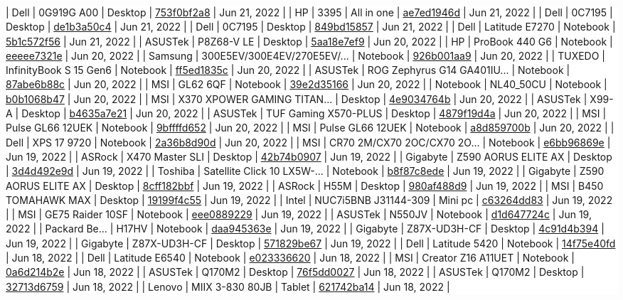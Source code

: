 | Dell          | 0G919G A00                  | Desktop     | [753f0bf2a8](https://linux-hardware.org/?probe=753f0bf2a8) | Jun 21, 2022 |
| HP            | 3395                        | All in one  | [ae7ed1946d](https://linux-hardware.org/?probe=ae7ed1946d) | Jun 21, 2022 |
| Dell          | 0C7195                      | Desktop     | [de1b3a50c4](https://linux-hardware.org/?probe=de1b3a50c4) | Jun 21, 2022 |
| Dell          | 0C7195                      | Desktop     | [849bd15857](https://linux-hardware.org/?probe=849bd15857) | Jun 21, 2022 |
| Dell          | Latitude E7270              | Notebook    | [5b1c572f56](https://linux-hardware.org/?probe=5b1c572f56) | Jun 21, 2022 |
| ASUSTek       | P8Z68-V LE                  | Desktop     | [5aa18e7ef9](https://linux-hardware.org/?probe=5aa18e7ef9) | Jun 20, 2022 |
| HP            | ProBook 440 G6              | Notebook    | [eeeee7321e](https://linux-hardware.org/?probe=eeeee7321e) | Jun 20, 2022 |
| Samsung       | 300E5EV/300E4EV/270E5EV/... | Notebook    | [926b001aa9](https://linux-hardware.org/?probe=926b001aa9) | Jun 20, 2022 |
| TUXEDO        | InfinityBook S 15 Gen6      | Notebook    | [ff5ed1835c](https://linux-hardware.org/?probe=ff5ed1835c) | Jun 20, 2022 |
| ASUSTek       | ROG Zephyrus G14 GA401IU... | Notebook    | [87abe6b88c](https://linux-hardware.org/?probe=87abe6b88c) | Jun 20, 2022 |
| MSI           | GL62 6QF                    | Notebook    | [39e2d35166](https://linux-hardware.org/?probe=39e2d35166) | Jun 20, 2022 |
| Notebook      | NL40_50CU                   | Notebook    | [b0b1068b47](https://linux-hardware.org/?probe=b0b1068b47) | Jun 20, 2022 |
| MSI           | X370 XPOWER GAMING TITAN... | Desktop     | [4e9034764b](https://linux-hardware.org/?probe=4e9034764b) | Jun 20, 2022 |
| ASUSTek       | X99-A                       | Desktop     | [b4635a7e21](https://linux-hardware.org/?probe=b4635a7e21) | Jun 20, 2022 |
| ASUSTek       | TUF Gaming X570-PLUS        | Desktop     | [4879f19d4a](https://linux-hardware.org/?probe=4879f19d4a) | Jun 20, 2022 |
| MSI           | Pulse GL66 12UEK            | Notebook    | [9bffffd652](https://linux-hardware.org/?probe=9bffffd652) | Jun 20, 2022 |
| MSI           | Pulse GL66 12UEK            | Notebook    | [a8d859700b](https://linux-hardware.org/?probe=a8d859700b) | Jun 20, 2022 |
| Dell          | XPS 17 9720                 | Notebook    | [2a36b8d90d](https://linux-hardware.org/?probe=2a36b8d90d) | Jun 20, 2022 |
| MSI           | CR70 2M/CX70 2OC/CX70 2O... | Notebook    | [e6bb96869e](https://linux-hardware.org/?probe=e6bb96869e) | Jun 19, 2022 |
| ASRock        | X470 Master SLI             | Desktop     | [42b74b0907](https://linux-hardware.org/?probe=42b74b0907) | Jun 19, 2022 |
| Gigabyte      | Z590 AORUS ELITE AX         | Desktop     | [3d4d492e9d](https://linux-hardware.org/?probe=3d4d492e9d) | Jun 19, 2022 |
| Toshiba       | Satellite Click 10 LX5W-... | Notebook    | [b8f87c8ede](https://linux-hardware.org/?probe=b8f87c8ede) | Jun 19, 2022 |
| Gigabyte      | Z590 AORUS ELITE AX         | Desktop     | [8cff182bbf](https://linux-hardware.org/?probe=8cff182bbf) | Jun 19, 2022 |
| ASRock        | H55M                        | Desktop     | [980af488d9](https://linux-hardware.org/?probe=980af488d9) | Jun 19, 2022 |
| MSI           | B450 TOMAHAWK MAX           | Desktop     | [19199f4c55](https://linux-hardware.org/?probe=19199f4c55) | Jun 19, 2022 |
| Intel         | NUC7i5BNB J31144-309        | Mini pc     | [c63264dd83](https://linux-hardware.org/?probe=c63264dd83) | Jun 19, 2022 |
| MSI           | GE75 Raider 10SF            | Notebook    | [eee0889229](https://linux-hardware.org/?probe=eee0889229) | Jun 19, 2022 |
| ASUSTek       | N550JV                      | Notebook    | [d1d647724c](https://linux-hardware.org/?probe=d1d647724c) | Jun 19, 2022 |
| Packard Be... | H17HV                       | Notebook    | [daa945363e](https://linux-hardware.org/?probe=daa945363e) | Jun 19, 2022 |
| Gigabyte      | Z87X-UD3H-CF                | Desktop     | [4c91d4b394](https://linux-hardware.org/?probe=4c91d4b394) | Jun 19, 2022 |
| Gigabyte      | Z87X-UD3H-CF                | Desktop     | [571829be67](https://linux-hardware.org/?probe=571829be67) | Jun 19, 2022 |
| Dell          | Latitude 5420               | Notebook    | [14f75e40fd](https://linux-hardware.org/?probe=14f75e40fd) | Jun 18, 2022 |
| Dell          | Latitude E6540              | Notebook    | [e023336620](https://linux-hardware.org/?probe=e023336620) | Jun 18, 2022 |
| MSI           | Creator Z16 A11UET          | Notebook    | [0a6d214b2e](https://linux-hardware.org/?probe=0a6d214b2e) | Jun 18, 2022 |
| ASUSTek       | Q170M2                      | Desktop     | [76f5dd0027](https://linux-hardware.org/?probe=76f5dd0027) | Jun 18, 2022 |
| ASUSTek       | Q170M2                      | Desktop     | [32713d6759](https://linux-hardware.org/?probe=32713d6759) | Jun 18, 2022 |
| Lenovo        | MIIX 3-830 80JB             | Tablet      | [621742ba14](https://linux-hardware.org/?probe=621742ba14) | Jun 18, 2022 |